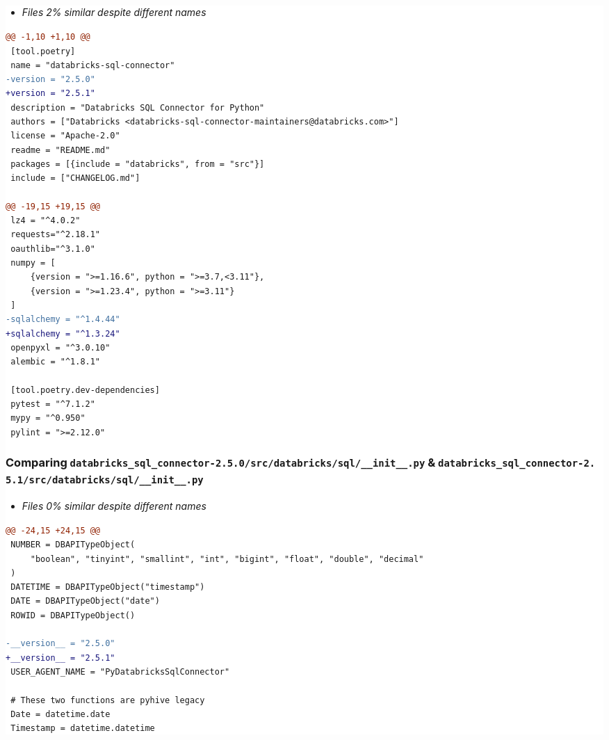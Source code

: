  * *Files 2% similar despite different names*

```diff
@@ -1,10 +1,10 @@
 [tool.poetry]
 name = "databricks-sql-connector"
-version = "2.5.0"
+version = "2.5.1"
 description = "Databricks SQL Connector for Python"
 authors = ["Databricks <databricks-sql-connector-maintainers@databricks.com>"]
 license = "Apache-2.0"
 readme = "README.md"
 packages = [{include = "databricks", from = "src"}]
 include = ["CHANGELOG.md"]
 
@@ -19,15 +19,15 @@
 lz4 = "^4.0.2"
 requests="^2.18.1"
 oauthlib="^3.1.0"
 numpy = [
     {version = ">=1.16.6", python = ">=3.7,<3.11"},
     {version = ">=1.23.4", python = ">=3.11"}
 ]
-sqlalchemy = "^1.4.44"
+sqlalchemy = "^1.3.24"
 openpyxl = "^3.0.10"
 alembic = "^1.8.1"
 
 [tool.poetry.dev-dependencies]
 pytest = "^7.1.2"
 mypy = "^0.950"
 pylint = ">=2.12.0"
```

### Comparing `databricks_sql_connector-2.5.0/src/databricks/sql/__init__.py` & `databricks_sql_connector-2.5.1/src/databricks/sql/__init__.py`

 * *Files 0% similar despite different names*

```diff
@@ -24,15 +24,15 @@
 NUMBER = DBAPITypeObject(
     "boolean", "tinyint", "smallint", "int", "bigint", "float", "double", "decimal"
 )
 DATETIME = DBAPITypeObject("timestamp")
 DATE = DBAPITypeObject("date")
 ROWID = DBAPITypeObject()
 
-__version__ = "2.5.0"
+__version__ = "2.5.1"
 USER_AGENT_NAME = "PyDatabricksSqlConnector"
 
 # These two functions are pyhive legacy
 Date = datetime.date
 Timestamp = datetime.datetime
```
